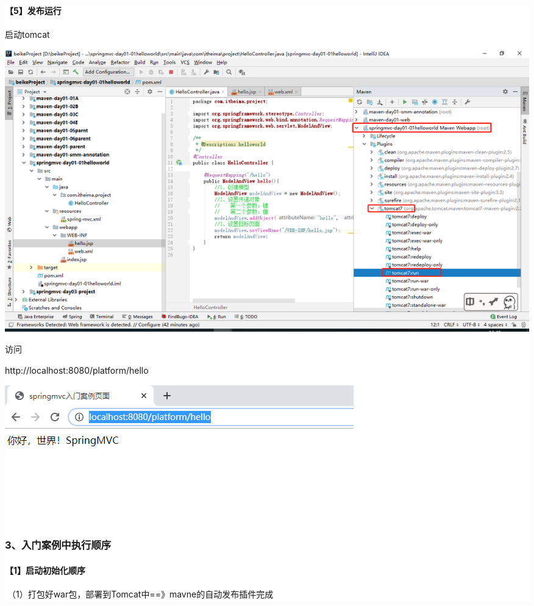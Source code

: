 #### 【5】发布运行

启动tomcat

![image-20191203164929858](image\image-20191203164929858.png)

访问

 http://localhost:8080/platform/hello 

![image-20191203165004207](image\image-20191203165004207.png)

### 3、入门案例中执行顺序

#### 【1】启动初始化顺序

​		（1）打包好war包，部署到Tomcat中==》mavne的自动发布插件完成
